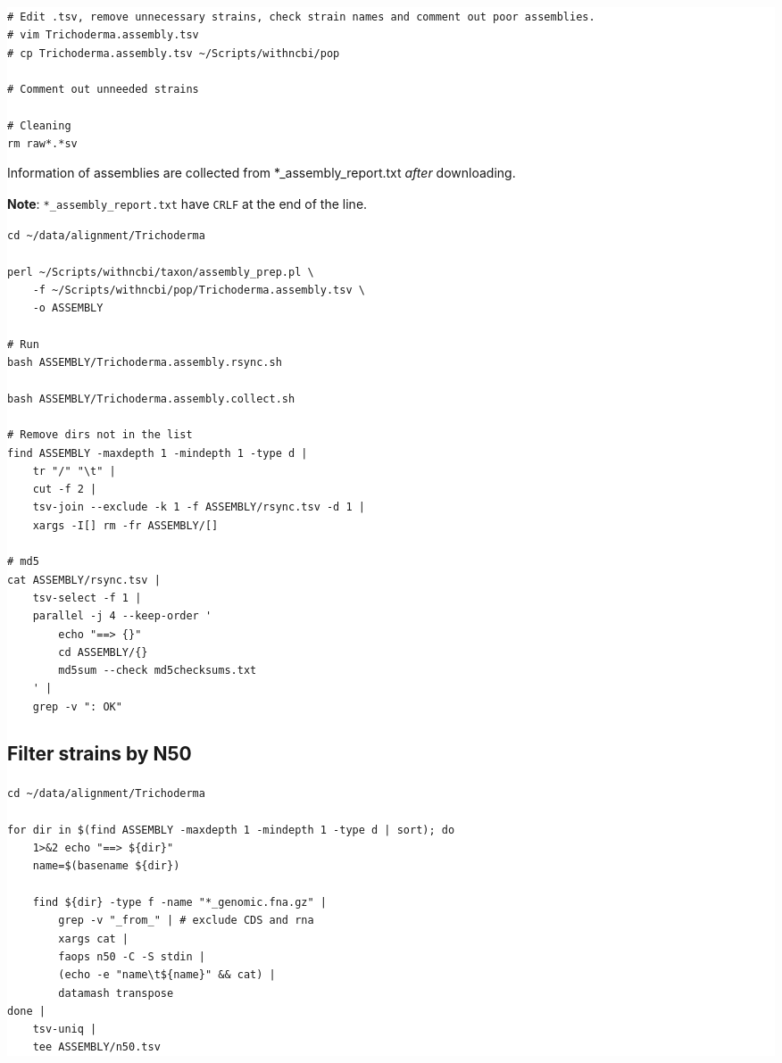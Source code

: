 ```shell
# Edit .tsv, remove unnecessary strains, check strain names and comment out poor assemblies.
# vim Trichoderma.assembly.tsv
# cp Trichoderma.assembly.tsv ~/Scripts/withncbi/pop

# Comment out unneeded strains

# Cleaning
rm raw*.*sv

```

Information of assemblies are collected from *_assembly_report.txt *after* downloading.

**Note**: `*_assembly_report.txt` have `CRLF` at the end of the line.

```shell
cd ~/data/alignment/Trichoderma

perl ~/Scripts/withncbi/taxon/assembly_prep.pl \
    -f ~/Scripts/withncbi/pop/Trichoderma.assembly.tsv \
    -o ASSEMBLY

# Run
bash ASSEMBLY/Trichoderma.assembly.rsync.sh

bash ASSEMBLY/Trichoderma.assembly.collect.sh

# Remove dirs not in the list
find ASSEMBLY -maxdepth 1 -mindepth 1 -type d |
    tr "/" "\t" |
    cut -f 2 |
    tsv-join --exclude -k 1 -f ASSEMBLY/rsync.tsv -d 1 |
    xargs -I[] rm -fr ASSEMBLY/[]

# md5
cat ASSEMBLY/rsync.tsv |
    tsv-select -f 1 |
    parallel -j 4 --keep-order '
        echo "==> {}"
        cd ASSEMBLY/{}
        md5sum --check md5checksums.txt
    ' |
    grep -v ": OK"

```

## Filter strains by N50

```shell
cd ~/data/alignment/Trichoderma

for dir in $(find ASSEMBLY -maxdepth 1 -mindepth 1 -type d | sort); do
    1>&2 echo "==> ${dir}"
    name=$(basename ${dir})

    find ${dir} -type f -name "*_genomic.fna.gz" |
        grep -v "_from_" | # exclude CDS and rna
        xargs cat |
        faops n50 -C -S stdin |
        (echo -e "name\t${name}" && cat) |
        datamash transpose
done |
    tsv-uniq |
    tee ASSEMBLY/n50.tsv

```